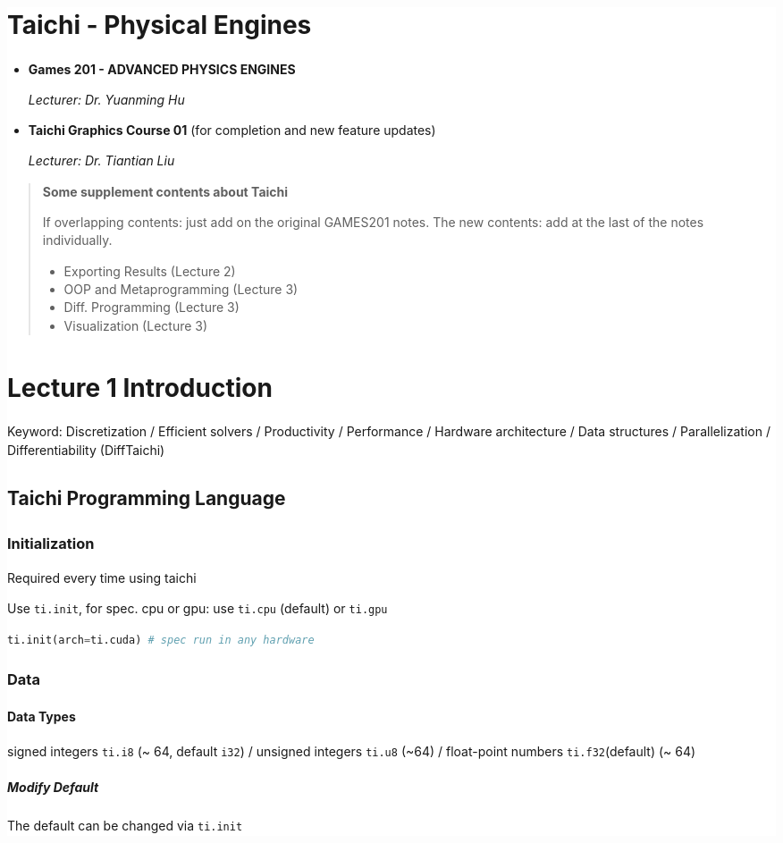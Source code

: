 # Taichi - Physical Engines

- **Games 201 - ADVANCED PHYSICS ENGINES**

  *Lecturer: Dr. Yuanming Hu*

- **Taichi Graphics Course 01** (for completion and new feature updates)

  *Lecturer: Dr. Tiantian Liu*



> **Some supplement contents about Taichi**
>
> If overlapping contents: just add on the original GAMES201 notes. The new contents: add at the last of the notes individually.
>
> - Exporting Results (Lecture 2)
> - OOP and Metaprogramming (Lecture 3)
> - Diff. Programming (Lecture 3)
> - Visualization (Lecture 3)





# Lecture 1  Introduction



Keyword: Discretization / Efficient solvers / Productivity / Performance / Hardware architecture / Data structures / Parallelization / Differentiability (DiffTaichi)



## Taichi Programming Language

### Initialization

Required every time using taichi

Use `ti.init`, for spec. cpu or gpu: use `ti.cpu` (default) or `ti.gpu`

```python
ti.init(arch=ti.cuda) # spec run in any hardware
```

### Data

#### Data Types

signed integers `ti.i8` (~ 64, default `i32`) / unsigned integers `ti.u8` (~64) / float-point numbers `ti.f32`(default) (~ 64)

##### Modify Default

The default can be changed via `ti.init`
